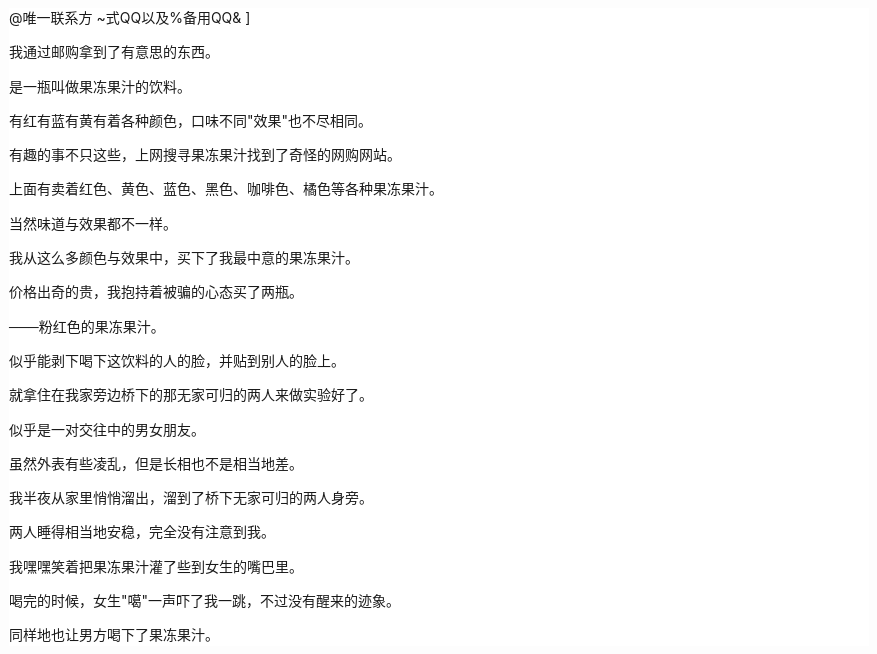 



 @唯一联系方 ~式QQ以及%备用QQ& ]



我通过邮购拿到了有意思的东西。



是一瓶叫做果冻果汁的饮料。



有红有蓝有黄有着各种颜色，口味不同"效果"也不尽相同。



有趣的事不只这些，上网搜寻果冻果汁找到了奇怪的网购网站。



上面有卖着红色、黄色、蓝色、黑色、咖啡色、橘色等各种果冻果汁。



当然味道与效果都不一样。



我从这么多颜色与效果中，买下了我最中意的果冻果汁。



价格出奇的贵，我抱持着被骗的心态买了两瓶。



───粉红色的果冻果汁。



似乎能剥下喝下这饮料的人的脸，并贴到别人的脸上。



就拿住在我家旁边桥下的那无家可归的两人来做实验好了。



似乎是一对交往中的男女朋友。



虽然外表有些凌乱，但是长相也不是相当地差。



我半夜从家里悄悄溜出，溜到了桥下无家可归的两人身旁。



两人睡得相当地安稳，完全没有注意到我。



我嘿嘿笑着把果冻果汁灌了些到女生的嘴巴里。



喝完的时候，女生"噶"一声吓了我一跳，不过没有醒来的迹象。



同样地也让男方喝下了果冻果汁。
